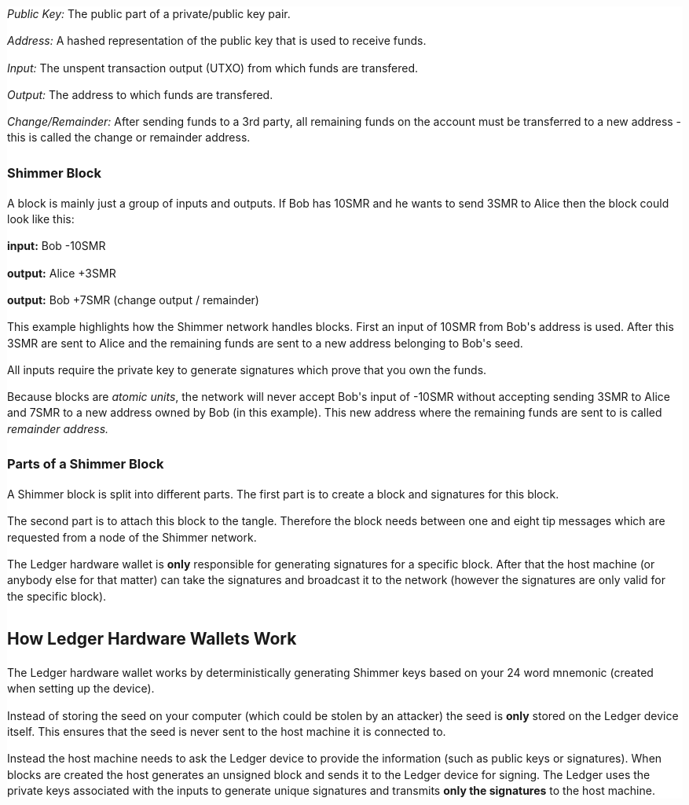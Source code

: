 *Public Key:* The public part of a private/public key pair.

*Address:* A hashed representation of the public key that is used to receive funds.

*Input:* The unspent transaction output (UTXO) from which funds are transfered.

*Output:* The address to which funds are transfered.

*Change/Remainder:* After sending funds to a 3rd party, all remaining funds on the account must be transferred to a new address - this is called the change or remainder address.


### Shimmer Block

A block is mainly just a group of inputs and outputs. If Bob has 10SMR and he wants to send 3SMR to Alice then the block could look like this:

**input:** Bob -10SMR

**output:** Alice +3SMR


**output:** Bob +7SMR (change output / remainder)

This example highlights how the Shimmer network handles blocks. First an input of 10SMR from Bob's address is used. After this 3SMR are sent to Alice and the remaining funds are sent to a new address belonging to Bob's seed.

All inputs require the private key to generate signatures which prove that you own the funds.

Because blocks are *atomic units*, the network will never accept Bob's input of -10SMR without accepting sending 3SMR to Alice and 7SMR to a new address owned by Bob (in this example). This new address where the remaining funds are sent to is called *remainder address.*

### Parts of a Shimmer Block

A Shimmer block is split into different parts. The first part is to create a block and signatures for this block.


The second part is to attach this block to the tangle. Therefore the block needs between one and eight tip messages which are requested from a node of the Shimmer network.

The Ledger hardware wallet is **only** responsible for generating signatures for a specific block. After that the host machine (or anybody else for that matter) can take the signatures and broadcast it to the network (however the signatures are only valid for the specific block).

## How Ledger Hardware Wallets Work

The Ledger hardware wallet works by deterministically generating Shimmer keys based on your 24 word mnemonic (created when setting up the device).

Instead of storing the seed on your computer (which could be stolen by an attacker) the seed is **only** stored on the Ledger device itself. This ensures that the seed is never sent to the host machine it is connected to.

Instead the host machine needs to ask the Ledger device to provide the information (such as public keys or signatures). When blocks are created the host generates an unsigned block and sends it to the Ledger device for signing. The Ledger uses the private keys associated with the inputs to generate unique signatures and transmits **only the signatures** to the host machine.
